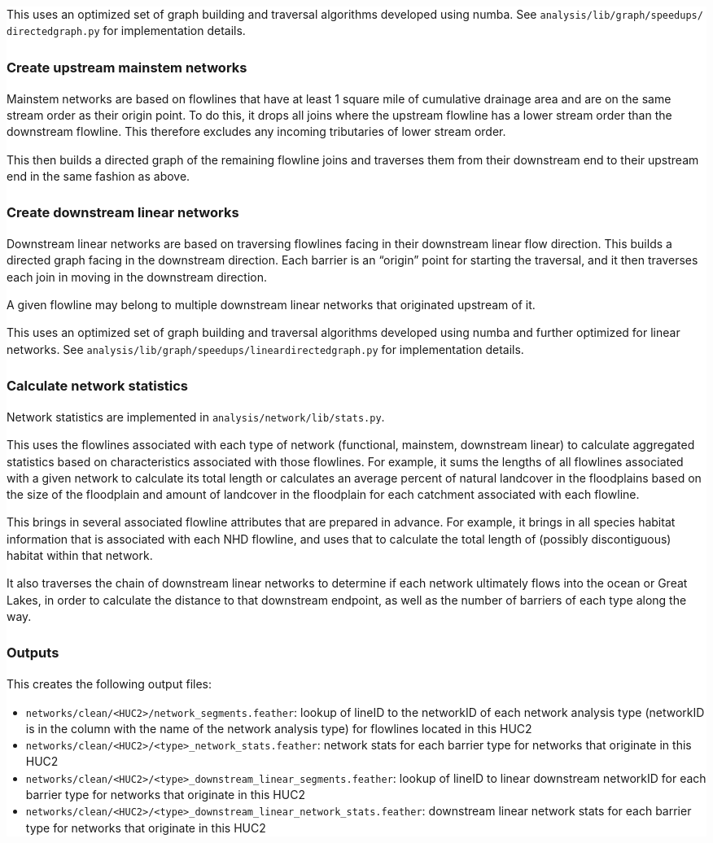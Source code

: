 This uses an optimized set of graph building and traversal algorithms developed using numba.  See `analysis/lib/graph/speedups/directedgraph.py` for implementation details.

### Create upstream mainstem networks

Mainstem networks are based on flowlines that have at least 1 square mile of cumulative drainage area and are on the same stream order as their origin point.  To do this, it drops all joins where the upstream flowline has a lower stream order than the downstream flowline.  This therefore excludes any incoming tributaries of lower stream order.

This then builds a directed graph of the remaining flowline joins and traverses them from their downstream end to their upstream end in the same fashion as above.

### Create downstream linear networks

Downstream linear networks are based on traversing flowlines facing in their downstream linear flow direction.  This builds a directed graph facing in the downstream direction.  Each barrier is an “origin” point for starting the traversal, and it then traverses each join in moving in the downstream direction.

A given flowline may belong to multiple downstream linear networks that originated upstream of it.

This uses an optimized set of graph building and traversal algorithms developed using numba and further optimized for linear networks.  See `analysis/lib/graph/speedups/lineardirectedgraph.py` for implementation details.

### Calculate network statistics

Network statistics are implemented in `analysis/network/lib/stats.py`.

This uses the flowlines associated with each type of network (functional, mainstem, downstream linear) to calculate aggregated statistics based on characteristics associated with those flowlines.  For example, it sums the lengths of all flowlines associated with a given network to calculate its total length or calculates an average percent of natural landcover in the floodplains based on the size of the floodplain and amount of landcover in the floodplain for each catchment associated with each flowline.

This brings in several associated flowline attributes that are prepared in advance.  For example, it brings in all species habitat information that is associated with each NHD flowline, and uses that to calculate the total length of (possibly discontiguous) habitat within that network.

It also traverses the chain of downstream linear networks to determine if each network ultimately flows into the ocean or Great Lakes, in order to calculate the distance to that downstream endpoint, as well as the number of barriers of each type along the way.


### Outputs

This creates the following output files:

- `networks/clean/<HUC2>/network_segments.feather`: lookup of lineID to the networkID of each network analysis type (networkID is in the column with the name of the network analysis type) for flowlines located in this HUC2
- `networks/clean/<HUC2>/<type>_network_stats.feather`: network stats for
  each barrier type for networks that originate in this HUC2
- `networks/clean/<HUC2>/<type>_downstream_linear_segments.feather`: lookup of lineID to linear downstream networkID for each barrier type for networks that originate in this HUC2
- `networks/clean/<HUC2>/<type>_downstream_linear_network_stats.feather`: downstream linear network stats for each barrier type for networks that originate in this HUC2
